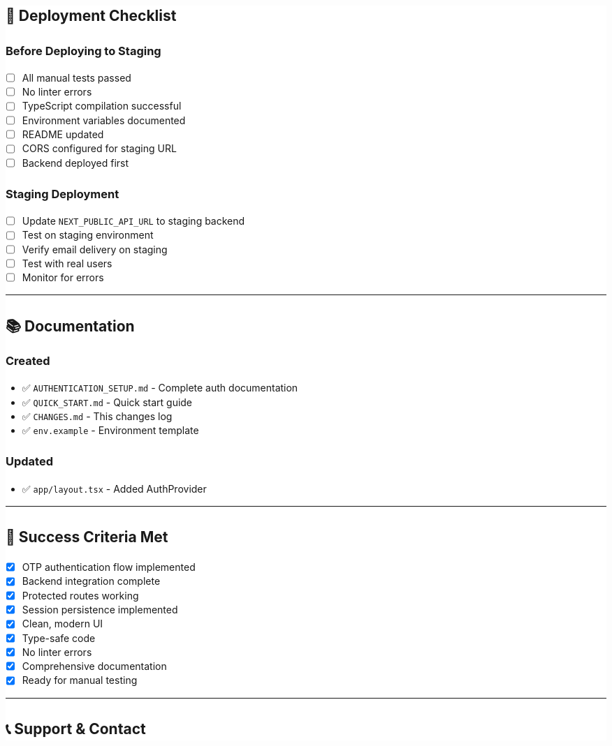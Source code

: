 
## 🚀 Deployment Checklist

### Before Deploying to Staging
- [ ] All manual tests passed
- [ ] No linter errors
- [ ] TypeScript compilation successful
- [ ] Environment variables documented
- [ ] README updated
- [ ] CORS configured for staging URL
- [ ] Backend deployed first

### Staging Deployment
- [ ] Update `NEXT_PUBLIC_API_URL` to staging backend
- [ ] Test on staging environment
- [ ] Verify email delivery on staging
- [ ] Test with real users
- [ ] Monitor for errors

---

## 📚 Documentation

### Created
- ✅ `AUTHENTICATION_SETUP.md` - Complete auth documentation
- ✅ `QUICK_START.md` - Quick start guide
- ✅ `CHANGES.md` - This changes log
- ✅ `env.example` - Environment template

### Updated
- ✅ `app/layout.tsx` - Added AuthProvider

---

## 🎯 Success Criteria Met

- [x] OTP authentication flow implemented
- [x] Backend integration complete
- [x] Protected routes working
- [x] Session persistence implemented
- [x] Clean, modern UI
- [x] Type-safe code
- [x] No linter errors
- [x] Comprehensive documentation
- [x] Ready for manual testing

---

## 📞 Support & Contact
